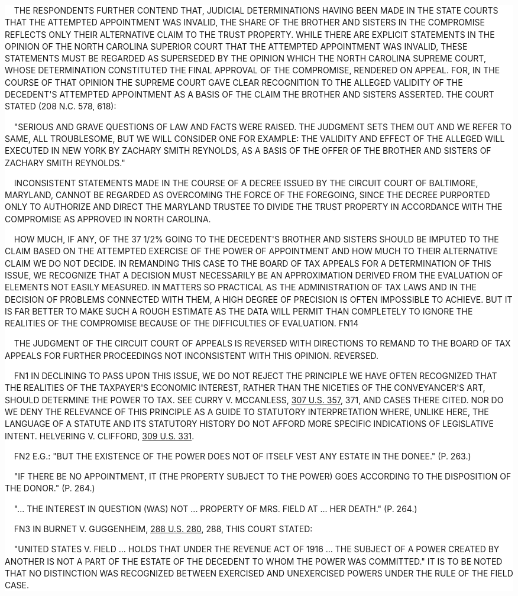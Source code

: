     THE RESPONDENTS FURTHER CONTEND THAT, JUDICIAL DETERMINATIONS HAVING BEEN MADE IN THE STATE COURTS THAT THE ATTEMPTED APPOINTMENT WAS INVALID, THE SHARE OF THE BROTHER AND SISTERS IN THE COMPROMISE REFLECTS ONLY THEIR ALTERNATIVE CLAIM TO THE TRUST PROPERTY.  WHILE THERE ARE EXPLICIT STATEMENTS IN THE OPINION OF THE NORTH CAROLINA SUPERIOR COURT THAT THE ATTEMPTED APPOINTMENT WAS INVALID, THESE STATEMENTS MUST BE REGARDED AS SUPERSEDED BY THE OPINION WHICH THE NORTH CAROLINA SUPREME COURT, WHOSE DETERMINATION CONSTITUTED THE FINAL APPROVAL OF THE COMPROMISE, RENDERED ON APPEAL.  FOR, IN THE COURSE OF THAT OPINION THE SUPREME COURT GAVE CLEAR RECOGNITION TO THE ALLEGED VALIDITY OF THE DECEDENT'S ATTEMPTED APPOINTMENT AS A BASIS OF THE CLAIM THE BROTHER AND SISTERS ASSERTED.  THE COURT STATED (208 N.C. 578, 618):

    "SERIOUS AND GRAVE QUESTIONS OF LAW AND FACTS WERE RAISED.  THE JUDGMENT SETS THEM OUT AND WE REFER TO SAME, ALL TROUBLESOME, BUT WE WILL CONSIDER ONE FOR EXAMPLE:  THE VALIDITY AND EFFECT OF THE ALLEGED WILL EXECUTED IN NEW YORK BY ZACHARY SMITH REYNOLDS, AS A BASIS OF THE OFFER OF THE BROTHER AND SISTERS OF ZACHARY SMITH REYNOLDS."

    INCONSISTENT STATEMENTS MADE IN THE COURSE OF A DECREE ISSUED BY THE CIRCUIT COURT OF BALTIMORE, MARYLAND, CANNOT BE REGARDED AS OVERCOMING THE FORCE OF THE FOREGOING, SINCE THE DECREE PURPORTED ONLY TO AUTHORIZE AND DIRECT THE MARYLAND TRUSTEE TO DIVIDE THE TRUST PROPERTY IN ACCORDANCE WITH THE COMPROMISE AS APPROVED IN NORTH CAROLINA.

    HOW MUCH, IF ANY, OF THE 37 1/2% GOING TO THE DECEDENT'S BROTHER AND SISTERS SHOULD BE IMPUTED TO THE CLAIM BASED ON THE ATTEMPTED EXERCISE OF THE POWER OF APPOINTMENT AND HOW MUCH TO THEIR ALTERNATIVE CLAIM WE DO NOT DECIDE.  IN REMANDING THIS CASE TO THE BOARD OF TAX APPEALS FOR A DETERMINATION OF THIS ISSUE, WE RECOGNIZE THAT A DECISION MUST NECESSARILY BE AN APPROXIMATION DERIVED FROM THE EVALUATION OF ELEMENTS NOT EASILY MEASURED.  IN MATTERS SO PRACTICAL AS THE ADMINISTRATION OF TAX LAWS AND IN THE DECISION OF PROBLEMS CONNECTED WITH THEM, A HIGH DEGREE OF PRECISION IS OFTEN IMPOSSIBLE TO ACHIEVE.  BUT IT IS FAR BETTER TO MAKE SUCH A ROUGH ESTIMATE AS THE DATA WILL PERMIT THAN COMPLETELY TO IGNORE THE REALITIES OF THE COMPROMISE BECAUSE OF THE DIFFICULTIES OF EVALUATION.  FN14

    THE JUDGMENT OF THE CIRCUIT COURT OF APPEALS IS REVERSED WITH DIRECTIONS TO REMAND TO THE BOARD OF TAX APPEALS FOR FURTHER PROCEEDINGS NOT INCONSISTENT WITH THIS OPINION.  REVERSED.

    FN1  IN DECLINING TO PASS UPON THIS ISSUE, WE DO NOT REJECT THE PRINCIPLE WE HAVE OFTEN RECOGNIZED THAT THE REALITIES OF THE TAXPAYER'S ECONOMIC INTEREST, RATHER THAN THE NICETIES OF THE CONVEYANCER'S ART, SHOULD DETERMINE THE POWER TO TAX.  SEE CURRY V. MCCANLESS, [307 U.S. 357][/us/courts/scotus/usReporter/307/357], 371, AND CASES THERE CITED.  NOR DO WE DENY THE RELEVANCE OF THIS PRINCIPLE AS A GUIDE TO STATUTORY INTERPRETATION WHERE, UNLIKE HERE, THE LANGUAGE OF A STATUTE AND ITS STATUTORY HISTORY DO NOT AFFORD MORE SPECIFIC INDICATIONS OF LEGISLATIVE INTENT.  HELVERING V. CLIFFORD, [309 U.S. 331][/us/courts/scotus/usReporter/309/331].

    FN2  E.G.:  "BUT THE EXISTENCE OF THE POWER DOES NOT OF ITSELF VEST ANY ESTATE IN THE DONEE."  (P. 263.)

    "IF THERE BE NO APPOINTMENT, IT (THE PROPERTY SUBJECT TO THE POWER) GOES ACCORDING TO THE DISPOSITION OF THE DONOR."  (P. 264.)

    "...  THE INTEREST IN QUESTION (WAS) NOT  ...  PROPERTY OF MRS. FIELD AT  ...  HER DEATH."  (P. 264.)

    FN3  IN BURNET V. GUGGENHEIM, [288 U.S. 280][/us/courts/scotus/usReporter/288/280], 288, THIS COURT STATED:

    "UNITED STATES V. FIELD  ...  HOLDS THAT UNDER THE REVENUE ACT OF 1916  ...  THE SUBJECT OF A POWER CREATED BY ANOTHER IS NOT A PART OF THE ESTATE OF THE DECEDENT TO WHOM THE POWER WAS COMMITTED."  IT IS TO BE NOTED THAT NO DISTINCTION WAS RECOGNIZED BETWEEN EXERCISED AND UNEXERCISED POWERS UNDER THE RULE OF THE FIELD CASE.


[/us/courts/scotus/usReporter/316/56]: https://publicdocs.github.io/go/links?ns=uslm-x&ref=%2Fus%2Fcourts%2Fscotus%2FusReporter%2F316%2F56
[/us/stat/44/9]: https://publicdocs.github.io/go/links?ns=uslm&ref=%2Fus%2Fstat%2F44%2F9
[/us/stat/39/777]: https://publicdocs.github.io/go/links?ns=uslm&ref=%2Fus%2Fstat%2F39%2F777
[/us/courts/scotus/usReporter/255/257]: https://publicdocs.github.io/go/links?ns=uslm-x&ref=%2Fus%2Fcourts%2Fscotus%2FusReporter%2F255%2F257
[/us/stat/42/278]: https://publicdocs.github.io/go/links?ns=uslm&ref=%2Fus%2Fstat%2F42%2F278
[/us/stat/43/304]: https://publicdocs.github.io/go/links?ns=uslm&ref=%2Fus%2Fstat%2F43%2F304
[/us/courts/scotus/usReporter/305/188]: https://publicdocs.github.io/go/links?ns=uslm-x&ref=%2Fus%2Fcourts%2Fscotus%2FusReporter%2F305%2F188
[/us/courts/scotus/usReporter/294/153]: https://publicdocs.github.io/go/links?ns=uslm-x&ref=%2Fus%2Fcourts%2Fscotus%2FusReporter%2F294%2F153
[/us/courts/scotus/usReporter/307/357]: https://publicdocs.github.io/go/links?ns=uslm-x&ref=%2Fus%2Fcourts%2Fscotus%2FusReporter%2F307%2F357
[/us/courts/scotus/usReporter/309/331]: https://publicdocs.github.io/go/links?ns=uslm-x&ref=%2Fus%2Fcourts%2Fscotus%2FusReporter%2F309%2F331
[/us/courts/scotus/usReporter/288/280]: https://publicdocs.github.io/go/links?ns=uslm-x&ref=%2Fus%2Fcourts%2Fscotus%2FusReporter%2F288%2F280
[/us/stat/44/9]: https://publicdocs.github.io/go/links?ns=uslm&ref=%2Fus%2Fstat%2F44%2F9
[/us/courts/scotus/usReporter/294/153]: https://publicdocs.github.io/go/links?ns=uslm-x&ref=%2Fus%2Fcourts%2Fscotus%2FusReporter%2F294%2F153
[/us/stat/47/178]: https://publicdocs.github.io/go/links?ns=uslm&ref=%2Fus%2Fstat%2F47%2F178
[/us/courts/scotus/usReporter/279/151]: https://publicdocs.github.io/go/links?ns=uslm-x&ref=%2Fus%2Fcourts%2Fscotus%2FusReporter%2F279%2F151
[/us/courts/scotus/usReporter/274/295]: https://publicdocs.github.io/go/links?ns=uslm-x&ref=%2Fus%2Fcourts%2Fscotus%2FusReporter%2F274%2F295
[/us/courts/scotus/usReporter/294/153]: https://publicdocs.github.io/go/links?ns=uslm-x&ref=%2Fus%2Fcourts%2Fscotus%2FusReporter%2F294%2F153
[/us/courts/scotus/usReporter/305/188]: https://publicdocs.github.io/go/links?ns=uslm-x&ref=%2Fus%2Fcourts%2Fscotus%2FusReporter%2F305%2F188